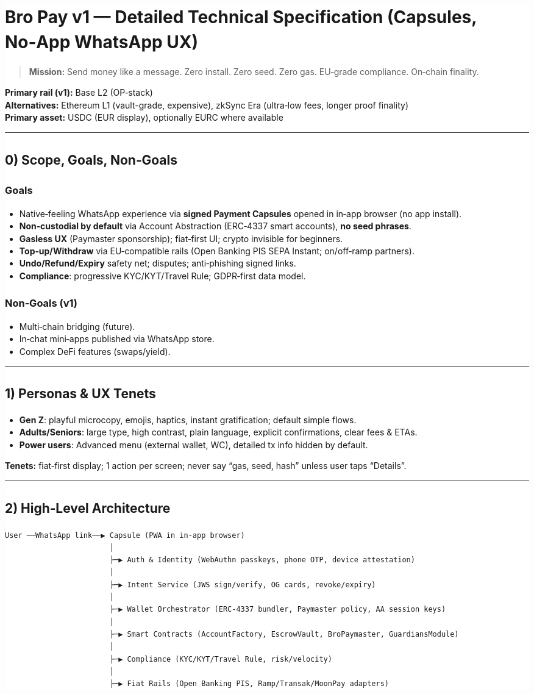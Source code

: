 # Bro Pay v1 — Detailed Technical Specification (Capsules, No‑App WhatsApp UX)

> **Mission:** Send money like a message. Zero install. Zero seed. Zero gas. EU‑grade compliance. On‑chain finality.

**Primary rail (v1):** Base L2 (OP‑stack)  
**Alternatives:** Ethereum L1 (vault-grade, expensive), zkSync Era (ultra‑low fees, longer proof finality)  
**Primary asset:** USDC (EUR display), optionally EURC where available

---

## 0) Scope, Goals, Non‑Goals

### Goals
- Native‑feeling WhatsApp experience via **signed Payment Capsules** opened in in‑app browser (no app install).
- **Non‑custodial by default** via Account Abstraction (ERC‑4337 smart accounts), **no seed phrases**.
- **Gasless UX** (Paymaster sponsorship); fiat‑first UI; crypto invisible for beginners.
- **Top‑up/Withdraw** via EU‑compatible rails (Open Banking PIS SEPA Instant; on/off‑ramp partners).
- **Undo/Refund/Expiry** safety net; disputes; anti‑phishing signed links.
- **Compliance**: progressive KYC/KYT/Travel Rule; GDPR‑first data model.

### Non‑Goals (v1)
- Multi‑chain bridging (future).  
- In‑chat mini‑apps published via WhatsApp store.  
- Complex DeFi features (swaps/yield).  

---

## 1) Personas & UX Tenets

- **Gen Z**: playful microcopy, emojis, haptics, instant gratification; default simple flows.  
- **Adults/Seniors**: large type, high contrast, plain language, explicit confirmations, clear fees & ETAs.  
- **Power users**: Advanced menu (external wallet, WC), detailed tx info hidden by default.

**Tenets:** fiat‑first display; 1 action per screen; never say “gas, seed, hash” unless user taps “Details”.

---

## 2) High‑Level Architecture

```
User ──WhatsApp link──▶ Capsule (PWA in in‑app browser)
                        │  
                        ├─▶ Auth & Identity (WebAuthn passkeys, phone OTP, device attestation)
                        │
                        ├─▶ Intent Service (JWS sign/verify, OG cards, revoke/expiry)
                        │
                        ├─▶ Wallet Orchestrator (ERC‑4337 bundler, Paymaster policy, AA session keys)
                        │
                        ├─▶ Smart Contracts (AccountFactory, EscrowVault, BroPaymaster, GuardiansModule)
                        │
                        ├─▶ Compliance (KYC/KYT/Travel Rule, risk/velocity)
                        │
                        ├─▶ Fiat Rails (Open Banking PIS, Ramp/Transak/MoonPay adapters)
```